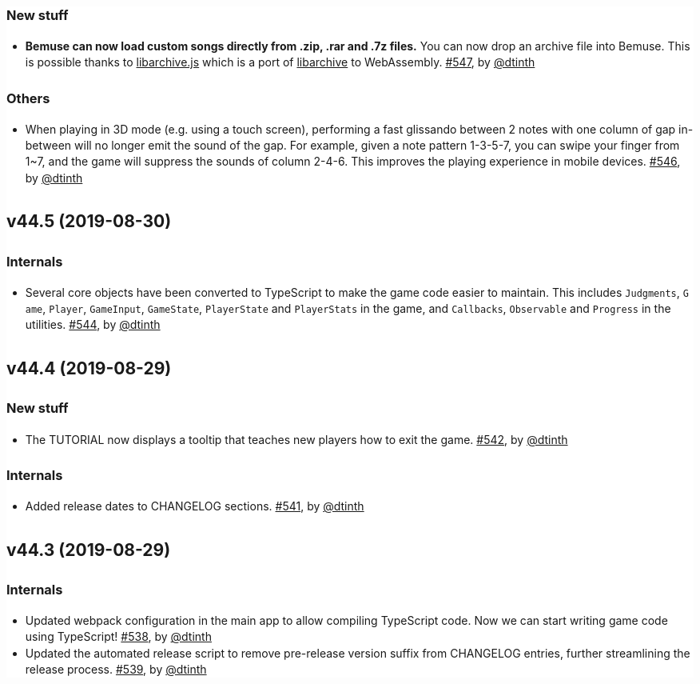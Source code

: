 ### New stuff

- **Bemuse can now load custom songs directly from .zip, .rar and .7z files.**
  You can now drop an archive file into Bemuse. This is possible thanks to
  [libarchive.js](https://github.com/nika-begiashvili/libarchivejs) which is a
  port of [libarchive](https://github.com/libarchive/libarchive) to WebAssembly.
  [#547], by [@dtinth]

### Others

- When playing in 3D mode (e.g. using a touch screen), performing a fast
  glissando between 2 notes with one column of gap in-between will no longer
  emit the sound of the gap. For example, given a note pattern 1-3-5-7, you can
  swipe your finger from 1~7, and the game will suppress the sounds of column
  2-4-6. This improves the playing experience in mobile devices. [#546], by
  [@dtinth]

[#546]: https://github.com/bemusic/bemuse/pull/546
[#547]: https://github.com/bemusic/bemuse/pull/547

## v44.5 (2019-08-30)

### Internals

- Several core objects have been converted to TypeScript to make the game code
  easier to maintain. This includes `Judgments`, `Game`, `Player`, `GameInput`,
  `GameState`, `PlayerState` and `PlayerStats` in the game, and `Callbacks`,
  `Observable` and `Progress` in the utilities. [#544], by [@dtinth]

[#544]: https://github.com/bemusic/bemuse/pull/544

## v44.4 (2019-08-29)

### New stuff

- The TUTORIAL now displays a tooltip that teaches new players how to exit the
  game. [#542], by [@dtinth]

### Internals

- Added release dates to CHANGELOG sections. [#541], by [@dtinth]

[#541]: https://github.com/bemusic/bemuse/pull/541
[#542]: https://github.com/bemusic/bemuse/pull/542

## v44.3 (2019-08-29)

### Internals

- Updated webpack configuration in the main app to allow compiling TypeScript
  code. Now we can start writing game code using TypeScript! [#538], by
  [@dtinth]
- Updated the automated release script to remove pre-release version suffix from
  CHANGELOG entries, further streamlining the release process. [#539], by
  [@dtinth]

[#538]: https://github.com/bemusic/bemuse/pull/538
[#539]: https://github.com/bemusic/bemuse/pull/539


[@coppertine]: https://github.com/Coppertine
[@cenox]: https://github.com/CenoX
[@dtinth]: https://github.com/dtinth
[@gluestick]: https://github.com/Gluestick
[@mugabe]: https://github.com/mugabe
[@resir014]: https://github.com/resir014
[@thakkaryash94]: https://github.com/thakkaryash94
[@hajimehoshi]: https://github.com/hajimehoshi
[@nekokan]: https://github.com/Nekokan
[@tayhobbs]: https://github.com/TayHobbs
[@mslourens]: https://github.com/mslourens
[@setheal]: https://github.com/setheal
[@511v41]: https://github.com/511V41
[@aboudicheng]: https://github.com/aboudicheng
[@pnkapadia64]: https://github.com/pnkapadia64
[@tsfreddie]: https://github.com/TsFreddie
[@vishal5251]: https://github.com/vishal5251
[@vtno]: https://github.com/vtno
[@fresult]: https://github.com/fResult
[@mikuroxina]: https://github.com/MikuroXina
[@sikgyu]: https://github.com/sikgyu
[@darkrider0007]: https://github.com/Darkrider0007
[@doublevcodes]: https://github.com/doublevcodes
[@cxong]: https://github.com/cxong
[@sb-decoder]: https://github.com/sb-decoder
[@aj-ya]: https://github.com/aj-ya
[@dimitrov-d]: https://github.com/dimitrov-d
[@s-pace]: https://github.com/s-pace
[#805]: https://github.com/bemusic/bemuse/pull/805
[#808]: https://github.com/bemusic/bemuse/pull/808
[#810]: https://github.com/bemusic/bemuse/pull/810
[#811]: https://github.com/bemusic/bemuse/pull/811
[#812]: https://github.com/bemusic/bemuse/pull/812
[#813]: https://github.com/bemusic/bemuse/pull/813
[#814]: https://github.com/bemusic/bemuse/pull/814
[#815]: https://github.com/bemusic/bemuse/pull/815
[#816]: https://github.com/bemusic/bemuse/pull/816
[#817]: https://github.com/bemusic/bemuse/pull/817
[#806]: https://github.com/bemusic/bemuse/pull/806
[#807]: https://github.com/bemusic/bemuse/pull/807
[#809]: https://github.com/bemusic/bemuse/pull/809
[#818]: https://github.com/bemusic/bemuse/pull/818
[#803]: https://github.com/bemusic/bemuse/pull/803
[#793]: https://github.com/bemusic/bemuse/pull/793
[#795]: https://github.com/bemusic/bemuse/pull/795
[#794]: https://github.com/bemusic/bemuse/pull/794
[#799]: https://github.com/bemusic/bemuse/pull/799
[#800]: https://github.com/bemusic/bemuse/pull/800
[#801]: https://github.com/bemusic/bemuse/pull/801
[#791]: https://github.com/bemusic/bemuse/pull/791
[#780]: https://github.com/bemusic/bemuse/pull/780
[#786]: https://github.com/bemusic/bemuse/pull/786
[#785]: https://github.com/bemusic/bemuse/pull/785
[#782]: https://github.com/bemusic/bemuse/pull/782
[#778]: https://github.com/bemusic/bemuse/pull/778
[#775]: https://github.com/bemusic/bemuse/pull/775
[#776]: https://github.com/bemusic/bemuse/pull/776
[#771]: https://github.com/bemusic/bemuse/pull/771
[#772]: https://github.com/bemusic/bemuse/pull/772
[#749]: https://github.com/bemusic/bemuse/pull/749
[#755]: https://github.com/bemusic/bemuse/pull/755
[#769]: https://github.com/bemusic/bemuse/pull/769
[#770]: https://github.com/bemusic/bemuse/pull/770
[#752]: https://github.com/bemusic/bemuse/pull/752
[#766]: https://github.com/bemusic/bemuse/pull/766
[#767]: https://github.com/bemusic/bemuse/pull/767
[#751]: https://github.com/bemusic/bemuse/pull/751
[#754]: https://github.com/bemusic/bemuse/pull/754
[#758]: https://github.com/bemusic/bemuse/pull/758
[#759]: https://github.com/bemusic/bemuse/pull/759
[#762]: https://github.com/bemusic/bemuse/pull/762
[#764]: https://github.com/bemusic/bemuse/pull/764
[#747]: https://github.com/bemusic/bemuse/pull/747
[#745]: https://github.com/bemusic/bemuse/pull/745
[#740]: https://github.com/bemusic/bemuse/pull/740
[#734]: https://github.com/bemusic/bemuse/pull/734
[#735]: https://github.com/bemusic/bemuse/pull/735
[#736]: https://github.com/bemusic/bemuse/pull/736
[#737]: https://github.com/bemusic/bemuse/pull/737
[#738]: https://github.com/bemusic/bemuse/pull/738
[#730]: https://github.com/bemusic/bemuse/pull/730
[#724]: https://github.com/bemusic/bemuse/pull/724
[#725]: https://github.com/bemusic/bemuse/pull/725
[#726]: https://github.com/bemusic/bemuse/pull/726
[#727]: https://github.com/bemusic/bemuse/pull/727
[#728]: https://github.com/bemusic/bemuse/pull/728
[#718]: https://github.com/bemusic/bemuse/pull/718
[#721]: https://github.com/bemusic/bemuse/pull/721
[#714]: https://github.com/bemusic/bemuse/pull/714
[#715]: https://github.com/bemusic/bemuse/pull/715
[#705]: https://github.com/bemusic/bemuse/pull/705
[#706]: https://github.com/bemusic/bemuse/pull/706
[#699]: https://github.com/bemusic/bemuse/pull/699
[#700]: https://github.com/bemusic/bemuse/pull/700
[#712]: https://github.com/bemusic/bemuse/pull/712
[#694]: https://github.com/bemusic/bemuse/pull/694
[#695]: https://github.com/bemusic/bemuse/pull/695
[#687]: https://github.com/bemusic/bemuse/pull/687
[#689]: https://github.com/bemusic/bemuse/pull/689
[#690]: https://github.com/bemusic/bemuse/pull/690
[#683]: https://github.com/bemusic/bemuse/pull/683
[#679]: https://github.com/bemusic/bemuse/pull/679
[#671]: https://github.com/bemusic/bemuse/pull/671
[#668]: https://github.com/bemusic/bemuse/pull/668
[#666]: https://github.com/bemusic/bemuse/pull/666
[#662]: https://github.com/bemusic/bemuse/pull/662
[#663]: https://github.com/bemusic/bemuse/pull/663
[#655]: https://github.com/bemusic/bemuse/pull/655
[#572]: https://github.com/bemusic/bemuse/pull/572
[#567]: https://github.com/bemusic/bemuse/pull/567
[#568]: https://github.com/bemusic/bemuse/pull/568
[#569]: https://github.com/bemusic/bemuse/pull/569
[#570]: https://github.com/bemusic/bemuse/pull/570
[#472]: https://github.com/bemusic/bemuse/pull/472
[#553]: https://github.com/bemusic/bemuse/pull/553
[#554]: https://github.com/bemusic/bemuse/pull/554
[#549]: https://github.com/bemusic/bemuse/pull/549
[#536]: https://github.com/bemusic/bemuse/pull/536
[#533]: https://github.com/bemusic/bemuse/pull/533
[#534]: https://github.com/bemusic/bemuse/pull/534
[#512]: https://github.com/bemusic/bemuse/pull/512
[#513]: https://github.com/bemusic/bemuse/pull/513
[#516]: https://github.com/bemusic/bemuse/pull/516
[#517]: https://github.com/bemusic/bemuse/pull/517
[#503]: https://github.com/bemusic/bemuse/pull/503
[#518]: https://github.com/bemusic/bemuse/pull/518
[#519]: https://github.com/bemusic/bemuse/pull/519
[#520]: https://github.com/bemusic/bemuse/pull/520
[#521]: https://github.com/bemusic/bemuse/pull/521
[#522]: https://github.com/bemusic/bemuse/pull/522
[#525]: https://github.com/bemusic/bemuse/pull/525
[#524]: https://github.com/bemusic/bemuse/pull/524
[#496]: https://github.com/bemusic/bemuse/pull/496
[#498]: https://github.com/bemusic/bemuse/pull/498
[#501]: https://github.com/bemusic/bemuse/pull/501
[#505]: https://github.com/bemusic/bemuse/pull/505
[#506]: https://github.com/bemusic/bemuse/pull/506
[#507]: https://github.com/bemusic/bemuse/pull/507
[#508]: https://github.com/bemusic/bemuse/pull/508
[#510]: https://github.com/bemusic/bemuse/pull/510
[#511]: https://github.com/bemusic/bemuse/pull/511
[bemusic/bms-js#28]: https://github.com/bemusic/bms-js/pull/28
[#495]: https://github.com/bemusic/bemuse/pull/495
[#483]: https://github.com/bemusic/bemuse/pull/483
[#485]: https://github.com/bemusic/bemuse/pull/485
[#487]: https://github.com/bemusic/bemuse/pull/487
[#489]: https://github.com/bemusic/bemuse/pull/489
[#490]: https://github.com/bemusic/bemuse/pull/490
[#479]: https://github.com/bemusic/bemuse/pull/479
[#480]: https://github.com/bemusic/bemuse/pull/480
[#474]: https://github.com/bemusic/bemuse/pull/474
[#478]: https://github.com/bemusic/bemuse/pull/478
[#471]: https://github.com/bemusic/bemuse/pull/471
[#91]: https://github.com/bemusic/bemuse/pull/91
[#92]: https://github.com/bemusic/bemuse/pull/92
[#93]: https://github.com/bemusic/bemuse/pull/93
[#94]: https://github.com/bemusic/bemuse/pull/94
[#95]: https://github.com/bemusic/bemuse/pull/95
[#96]: https://github.com/bemusic/bemuse/pull/96
[#88]: https://github.com/bemusic/bemuse/pull/88
[#89]: https://github.com/bemusic/bemuse/pull/89
[#85]: https://github.com/bemusic/bemuse/pull/85
[#86]: https://github.com/bemusic/bemuse/pull/86
[#87]: https://github.com/bemusic/bemuse/pull/87
[#84]: https://github.com/bemusic/bemuse/pull/84
[#82]: https://github.com/bemusic/bemuse/pull/82
[#83]: https://github.com/bemusic/bemuse/pull/83
[#81]: https://github.com/bemusic/bemuse/pull/81
[#80]: https://github.com/bemusic/bemuse/pull/80
[#77]: https://github.com/bemusic/bemuse/pull/77